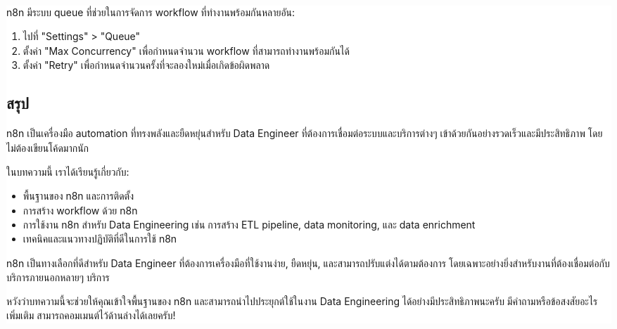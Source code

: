 n8n มีระบบ queue ที่ช่วยในการจัดการ workflow ที่ทำงานพร้อมกันหลายอัน:

1. ไปที่ "Settings" > "Queue"
2. ตั้งค่า "Max Concurrency" เพื่อกำหนดจำนวน workflow ที่สามารถทำงานพร้อมกันได้
3. ตั้งค่า "Retry" เพื่อกำหนดจำนวนครั้งที่จะลองใหม่เมื่อเกิดข้อผิดพลาด

## สรุป

n8n เป็นเครื่องมือ automation ที่ทรงพลังและยืดหยุ่นสำหรับ Data Engineer ที่ต้องการเชื่อมต่อระบบและบริการต่างๆ เข้าด้วยกันอย่างรวดเร็วและมีประสิทธิภาพ โดยไม่ต้องเขียนโค้ดมากนัก

ในบทความนี้ เราได้เรียนรู้เกี่ยวกับ:
- พื้นฐานของ n8n และการติดตั้ง
- การสร้าง workflow ด้วย n8n
- การใช้งาน n8n สำหรับ Data Engineering เช่น การสร้าง ETL pipeline, data monitoring, และ data enrichment
- เทคนิคและแนวทางปฏิบัติที่ดีในการใช้ n8n

n8n เป็นทางเลือกที่ดีสำหรับ Data Engineer ที่ต้องการเครื่องมือที่ใช้งานง่าย, ยืดหยุ่น, และสามารถปรับแต่งได้ตามต้องการ โดยเฉพาะอย่างยิ่งสำหรับงานที่ต้องเชื่อมต่อกับบริการภายนอกหลายๆ บริการ

หวังว่าบทความนี้จะช่วยให้คุณเข้าใจพื้นฐานของ n8n และสามารถนำไปประยุกต์ใช้ในงาน Data Engineering ได้อย่างมีประสิทธิภาพนะครับ มีคำถามหรือข้อสงสัยอะไรเพิ่มเติม สามารถคอมเมนต์ไว้ด้านล่างได้เลยครับ!
